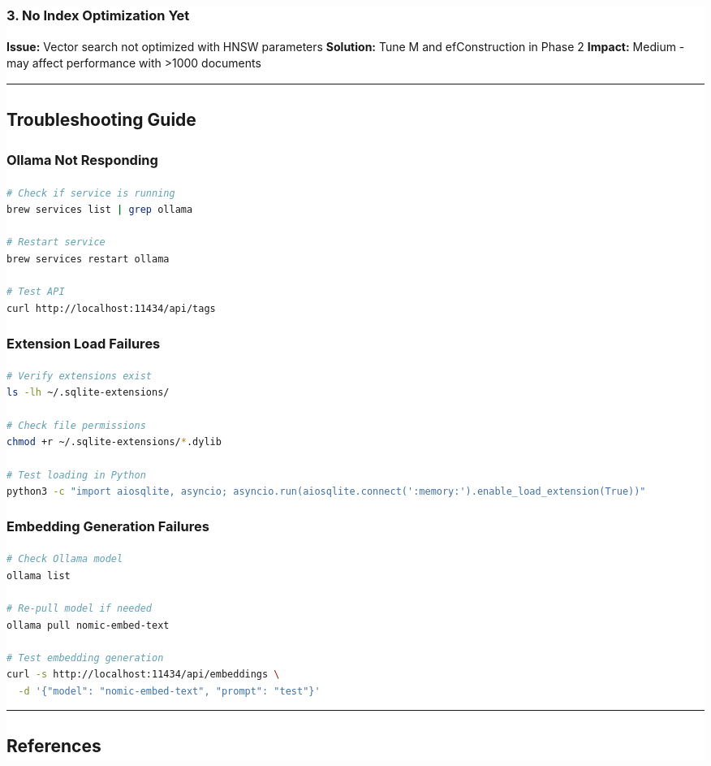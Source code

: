 ### 3. No Index Optimization Yet
**Issue:** Vector search not optimized with HNSW parameters
**Solution:** Tune M and efConstruction in Phase 2
**Impact:** Medium - may affect performance with >1000 documents

---

## Troubleshooting Guide

### Ollama Not Responding
```bash
# Check if service is running
brew services list | grep ollama

# Restart service
brew services restart ollama

# Test API
curl http://localhost:11434/api/tags
```

### Extension Load Failures
```bash
# Verify extensions exist
ls -lh ~/.sqlite-extensions/

# Check file permissions
chmod +r ~/.sqlite-extensions/*.dylib

# Test loading in Python
python3 -c "import aiosqlite, asyncio; asyncio.run(aiosqlite.connect(':memory:').enable_load_extension(True))"
```

### Embedding Generation Failures
```bash
# Check Ollama model
ollama list

# Re-pull model if needed
ollama pull nomic-embed-text

# Test embedding generation
curl -s http://localhost:11434/api/embeddings \
  -d '{"model": "nomic-embed-text", "prompt": "test"}'
```

---

## References
